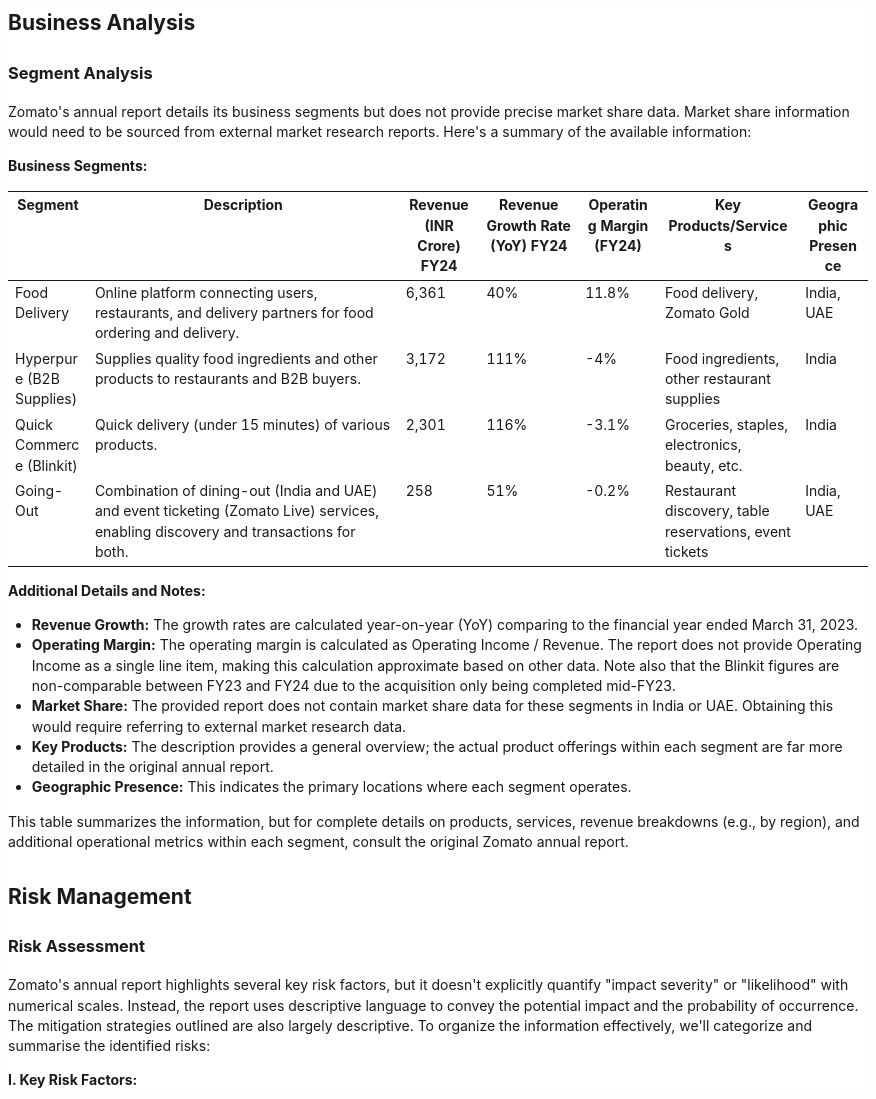 

## Business Analysis
### Segment Analysis
Zomato's annual report details its business segments but does not provide precise market share data. Market share information would need to be sourced from external market research reports.  Here's a summary of the available information:


**Business Segments:**


| Segment                | Description                                                                                                                                                                | Revenue (INR Crore) FY24 | Revenue Growth Rate (YoY) FY24 | Operating Margin (FY24) | Key Products/Services                                  | Geographic Presence       |
|------------------------|-----------------------------------------------------------------------------------------------------------------------------------------------------------------------------|--------------------------|-------------------------------|------------------------|---------------------------------------------------|--------------------------|
| Food Delivery           | Online platform connecting users, restaurants, and delivery partners for food ordering and delivery.                                                                    | 6,361                       | 40%                              | 11.8%                     | Food delivery, Zomato Gold                         | India, UAE                |
| Hyperpure (B2B Supplies) | Supplies quality food ingredients and other products to restaurants and B2B buyers.                                                                                            | 3,172                       | 111%                             | -4%                        | Food ingredients, other restaurant supplies         | India                     |
| Quick Commerce (Blinkit) | Quick delivery (under 15 minutes) of various products.                                                                                                              | 2,301                       | 116%                             | -3.1%                     | Groceries, staples, electronics, beauty, etc.       | India                     |
| Going-Out              | Combination of dining-out (India and UAE) and event ticketing (Zomato Live) services, enabling discovery and transactions for both.                                           | 258                        | 51%                              | -0.2%                     | Restaurant discovery, table reservations, event tickets | India, UAE                |


**Additional Details and Notes:**

* **Revenue Growth:** The growth rates are calculated year-on-year (YoY) comparing to the financial year ended March 31, 2023.
* **Operating Margin:** The operating margin is calculated as Operating Income / Revenue.  The report does not provide Operating Income as a single line item, making this calculation approximate based on other data.  Note also that the Blinkit figures are non-comparable between FY23 and FY24 due to the acquisition only being completed mid-FY23.
* **Market Share:**  The provided report does not contain market share data for these segments in India or UAE. Obtaining this would require referring to external market research data.
* **Key Products:**  The description provides a general overview; the actual product offerings within each segment are far more detailed in the original annual report.
* **Geographic Presence:**  This indicates the primary locations where each segment operates.


This table summarizes the information, but for complete details on products, services, revenue breakdowns (e.g., by region), and additional operational metrics within each segment, consult the original Zomato annual report.





## Risk Management
### Risk Assessment
Zomato's annual report highlights several key risk factors, but it doesn't explicitly quantify "impact severity" or "likelihood" with numerical scales.  Instead, the report uses descriptive language to convey the potential impact and the probability of occurrence. The mitigation strategies outlined are also largely descriptive. To organize the information effectively, we'll categorize and summarise the identified risks:

**I. Key Risk Factors:**
